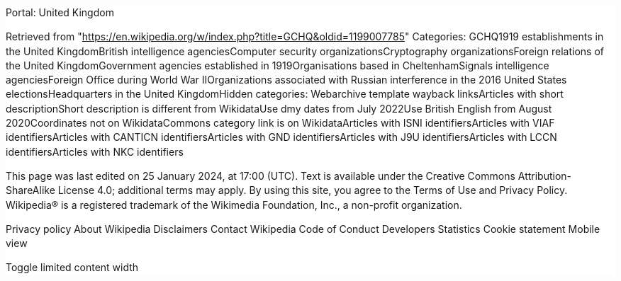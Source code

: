 Portal: United Kingdom




Retrieved from "https://en.wikipedia.org/w/index.php?title=GCHQ&oldid=1199007785"
Categories: GCHQ1919 establishments in the United KingdomBritish intelligence agenciesComputer security organizationsCryptography organizationsForeign relations of the United KingdomGovernment agencies established in 1919Organisations based in CheltenhamSignals intelligence agenciesForeign Office during World War IIOrganizations associated with Russian interference in the 2016 United States electionsHeadquarters in the United KingdomHidden categories: Webarchive template wayback linksArticles with short descriptionShort description is different from WikidataUse dmy dates from July 2022Use British English from August 2020Coordinates not on WikidataCommons category link is on WikidataArticles with ISNI identifiersArticles with VIAF identifiersArticles with CANTICN identifiersArticles with GND identifiersArticles with J9U identifiersArticles with LCCN identifiersArticles with NKC identifiers






 This page was last edited on 25 January 2024, at 17:00 (UTC).
Text is available under the Creative Commons Attribution-ShareAlike License 4.0;
additional terms may apply.  By using this site, you agree to the Terms of Use and Privacy Policy. Wikipedia® is a registered trademark of the Wikimedia Foundation, Inc., a non-profit organization.


Privacy policy
About Wikipedia
Disclaimers
Contact Wikipedia
Code of Conduct
Developers
Statistics
Cookie statement
Mobile view













Toggle limited content width







